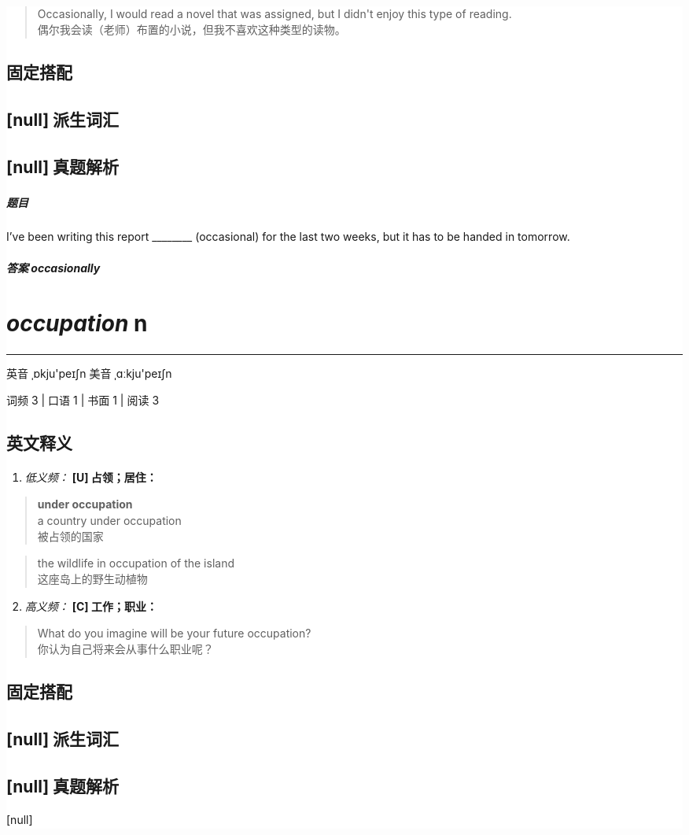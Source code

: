 
> Occasionally, I would read a novel that was assigned, but I didn't enjoy this type of reading.  
> 偶尔我会读（老师）布置的小说，但我不喜欢这种类型的读物。

固定搭配
---
[null]
派生词汇
---
[null]
真题解析
---
##### 题目  
I’ve been writing this report ________ (occasional) for the last two weeks, but it has to be handed in tomorrow.  
##### 答案 occasionally  
  


# ***occupation*** n
---
英音 ˌɒkju'peɪʃn     美音 ˌɑːkju'peɪʃn

词频 3 | 口语 1 | 书面 1 | 阅读 3


英文释义
---
1. *低义频：* **[U] 占领；居住：**  


> **under occupation**  
> a country under occupation  
> 被占领的国家

> the wildlife in occupation of the island   
> 这座岛上的野生动植物

2. *高义频：* **[C] 工作；职业：**  


> What do you imagine will be your future occupation?  
> 你认为自己将来会从事什么职业呢？

固定搭配
---
[null]
派生词汇
---
[null]
真题解析
---
[null]
